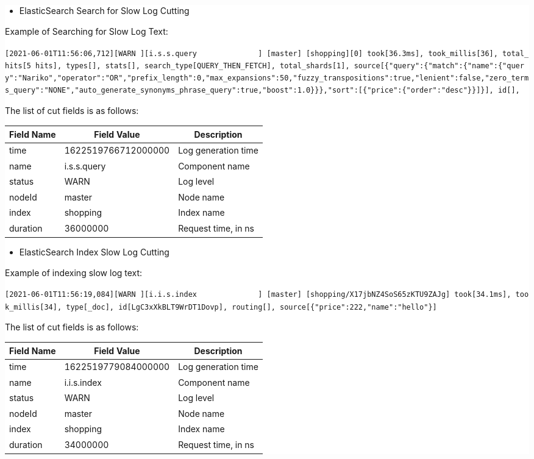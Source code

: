 - ElasticSearch Search for Slow Log Cutting
  
Example of Searching for Slow Log Text:

```log
[2021-06-01T11:56:06,712][WARN ][i.s.s.query              ] [master] [shopping][0] took[36.3ms], took_millis[36], total_hits[5 hits], types[], stats[], search_type[QUERY_THEN_FETCH], total_shards[1], source[{"query":{"match":{"name":{"query":"Nariko","operator":"OR","prefix_length":0,"max_expansions":50,"fuzzy_transpositions":true,"lenient":false,"zero_terms_query":"NONE","auto_generate_synonyms_phrase_query":true,"boost":1.0}}},"sort":[{"price":{"order":"desc"}}]}], id[], 
```

The list of cut fields is as follows:

| Field Name   | Field Value              | Description             |
| ---      | ---                 | ---              |
| time     | 1622519766712000000 | Log generation time     |
| name     | i.s.s.query         | Component name         |
| status   | WARN                | Log level         |
| nodeId   | master              | Node name         |
| index    | shopping            | Index name         |
| duration | 36000000            | Request time, in ns |

- ElasticSearch Index Slow Log Cutting

Example of indexing slow log text:

```log
[2021-06-01T11:56:19,084][WARN ][i.i.s.index              ] [master] [shopping/X17jbNZ4SoS65zKTU9ZAJg] took[34.1ms], took_millis[34], type[_doc], id[LgC3xXkBLT9WrDT1Dovp], routing[], source[{"price":222,"name":"hello"}]
```

The list of cut fields is as follows:

| Field Name   | Field Value              | Description             |
| ---      | ---                 | ---              |
| time     | 1622519779084000000 | Log generation time     |
| name     | i.i.s.index         | Component name         |
| status   | WARN                | Log level         |
| nodeId   | master              | Node name         |
| index    | shopping            | Index name         |
| duration | 34000000            | Request time, in ns |
